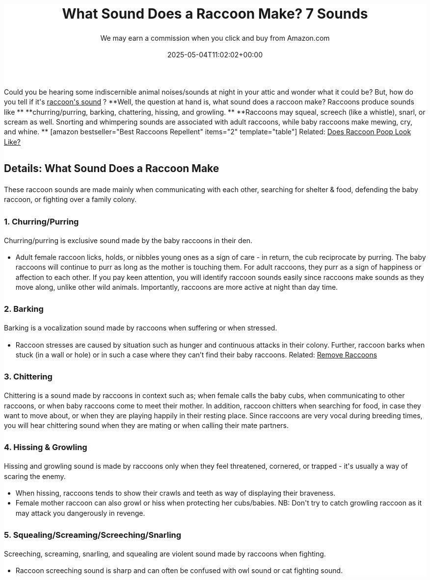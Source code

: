 ﻿---
author: We may earn a commission when you click and buy from Amazon.com
layout: post
title: What Sound Does a Raccoon Make? 7 Sounds
date: '2025-05-04T11:02:02+00:00'
categories:
- Guide
- Raccoons
tags: []
slug: /what-sound-does-a-raccoon-make/
lastmod: 2025-05-07T12:21:29+03:00
---

Could you be hearing some indiscernible animal noises/sounds at night in your attic and wonder what it could be? But, how do you tell if it's
[raccoon's sound](http://ipm.ucanr.edu/PMG/PESTNOTES/pn74116.html)
?
**Well, the question at hand is, what sound does a raccoon make? Raccoons produce sounds like **
**churring/purring, barking, chattering, hissing, and growling. **
**Raccoons may squeal, screech (like a whistle), snarl, or scream as well. Snorting and whimpering sounds are associated with adult raccoons, while baby raccoons make mewing, cry, and whine. **
[amazon bestseller="Best Raccoons Repellent" items="2" template="table"]
Related:
[Does Raccoon Poop Look Like?](https://pestpolicy.com/what-does-raccoon-poop-look-like/)
## Details: What Sound Does a Raccoon Make
These raccoon sounds are made mainly when communicating with each other, searching for shelter & food, defending the baby raccoon, or fighting over a family colony.
### 1. Churring/Purring
Churring/purring is exclusive sound made by the baby raccoons in their den.
- Adult female raccoon licks, holds, or nibbles young ones as a sign of care - in return, the cub reciprocate by purring.
The baby raccoons will continue to purr as long as the mother is touching them. For adult raccoons, they purr as a sign of happiness or affection to each other.
If you pay keen attention, you will identify raccoon sounds easily since raccoons make sounds as they move along, unlike other wild animals. Importantly, raccoons are more active at night than day time.
### 2. Barking
Barking is a vocalization sound made by raccoons when suffering or when stressed.
- Raccoon stresses are caused by situation such as hunger and continuous attacks in their colony.
Further, raccoon barks when stuck (in a wall or hole) or in such a case where they can’t find their baby raccoons.
Related:
[Remove Raccoons](https://pestpolicy.com/how-to-get-rid-of-raccoons/)
### 3. Chittering
Chittering is a sound made by raccoons in context such as; when female calls the baby cubs, when communicating to other raccoons, or when baby raccoons come to meet their mother.
In addition, raccoon chitters when searching for food, in case they want to move about, or when they are playing happily in their resting place.
Since raccoons are very vocal during breeding times, you will hear chittering sound when they are mating or when calling their mate partners.
### 4. Hissing & Growling
Hissing and growling sound is made by raccoons only when they feel threatened, cornered, or trapped - it's usually a way of scaring the enemy.
- When hissing, raccoons tends to show their crawls and teeth as way of displaying their braveness.
- Female mother raccoon can also growl or hiss when protecting her cubs/babies.
NB: Don't try to catch growling raccoon as it may attack you dangerously in revenge.
### 5. Squealing/Screaming/Screeching/Snarling
Screeching, screaming, snarling, and squealing are violent sound made by raccoons when fighting.
- Raccoon screeching sound is sharp and can often be confused with owl sound or cat fighting sound.